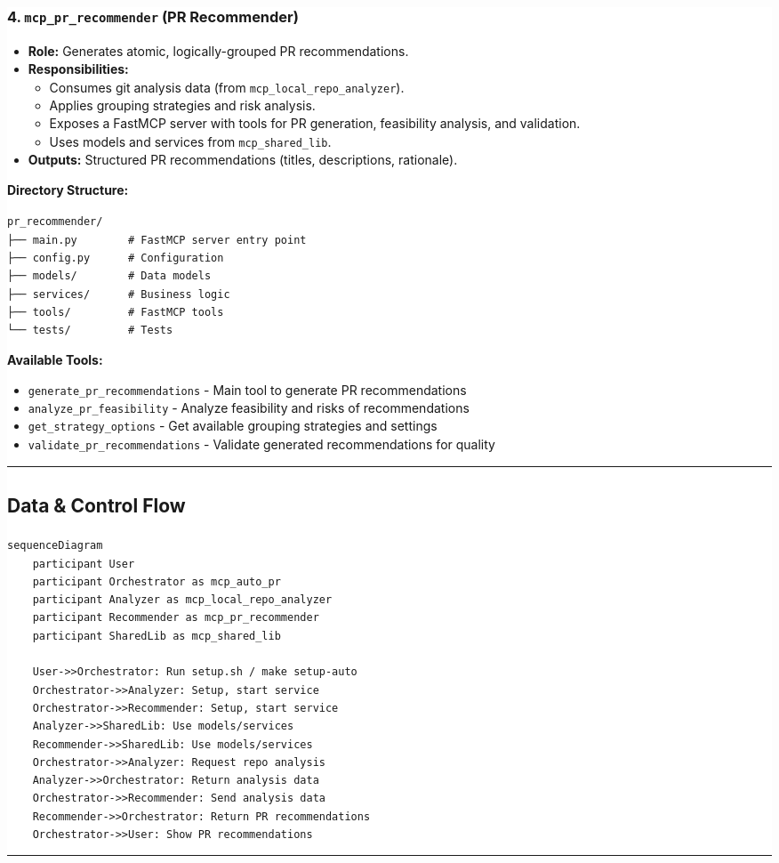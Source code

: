 
### 4. `mcp_pr_recommender` (PR Recommender)
- **Role:** Generates atomic, logically-grouped PR recommendations.
- **Responsibilities:**
  - Consumes git analysis data (from `mcp_local_repo_analyzer`).
  - Applies grouping strategies and risk analysis.
  - Exposes a FastMCP server with tools for PR generation, feasibility analysis, and validation.
  - Uses models and services from `mcp_shared_lib`.
- **Outputs:** Structured PR recommendations (titles, descriptions, rationale).

**Directory Structure:**
```
pr_recommender/
├── main.py        # FastMCP server entry point
├── config.py      # Configuration
├── models/        # Data models
├── services/      # Business logic
├── tools/         # FastMCP tools
└── tests/         # Tests
```

**Available Tools:**
- `generate_pr_recommendations` - Main tool to generate PR recommendations
- `analyze_pr_feasibility` - Analyze feasibility and risks of recommendations
- `get_strategy_options` - Get available grouping strategies and settings
- `validate_pr_recommendations` - Validate generated recommendations for quality

---

## Data & Control Flow

```mermaid
sequenceDiagram
    participant User
    participant Orchestrator as mcp_auto_pr
    participant Analyzer as mcp_local_repo_analyzer
    participant Recommender as mcp_pr_recommender
    participant SharedLib as mcp_shared_lib

    User->>Orchestrator: Run setup.sh / make setup-auto
    Orchestrator->>Analyzer: Setup, start service
    Orchestrator->>Recommender: Setup, start service
    Analyzer->>SharedLib: Use models/services
    Recommender->>SharedLib: Use models/services
    Orchestrator->>Analyzer: Request repo analysis
    Analyzer->>Orchestrator: Return analysis data
    Orchestrator->>Recommender: Send analysis data
    Recommender->>Orchestrator: Return PR recommendations
    Orchestrator->>User: Show PR recommendations
```

---
